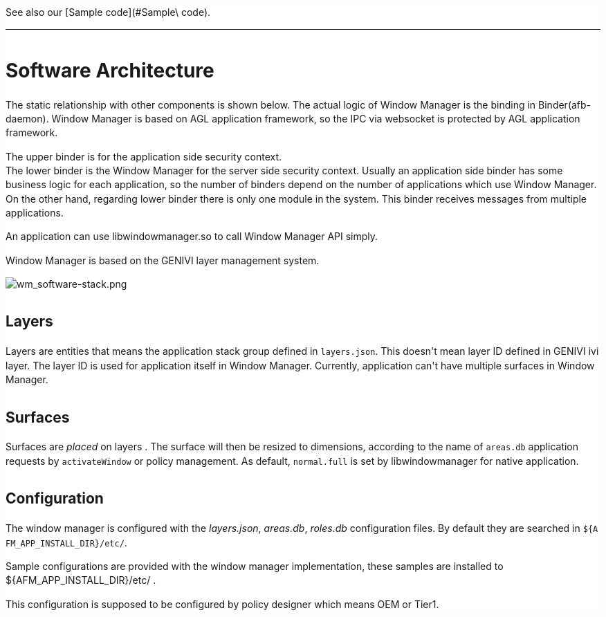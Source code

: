 See also our [Sample code](#Sample\ code).

* * *

<div id="Software\ Architecture"></div>

# Software Architecture

The static relationship with other components is shown below.
The actual logic of Window Manager is the binding in Binder(afb-daemon).
Window Manager is based on AGL application framework,
so the IPC via websocket is protected by AGL application framework.

The upper binder is for the application side security context.  
The lower binder is the Window Manager for the server side security context.
Usually an application side binder has some business logic for each application, so the number of binders depend on the number of applications which use Window Manager.  
On the other hand, regarding lower binder there is only one module in the system. This binder receives messages from multiple applications.

An application can use libwindowmanager.so to call Window Manager API simply.

Window Manager is based on the GENIVI layer management system.

![wm_software-stack.png](parts/wm_software-stack.png)

## Layers

Layers are entities that means the application stack group defined in `layers.json`.
This doesn't mean layer ID defined in GENIVI ivi layer.
The layer ID is used for application itself in Window Manager.
Currently, application can't have multiple surfaces in Window Manager.

<div id="Layers"></div>

## Surfaces

Surfaces are *placed* on layers . The surface
will then be resized to dimensions, according to the name of `areas.db`
application requests by `activateWindow` or policy management.
As default, `normal.full` is set by libwindowmanager for native application.

<div id="Configuration"></div>

## Configuration

The window manager is configured with the *layers.json*, *areas.db*, *roles.db* configuration
files. By default they are searched in `${AFM_APP_INSTALL_DIR}/etc/`.

Sample configurations are provided with the window manager
implementation, these samples are installed to ${AFM_APP_INSTALL_DIR}/etc/ .

This configuration is supposed to be configured by policy designer which means OEM or Tier1.
